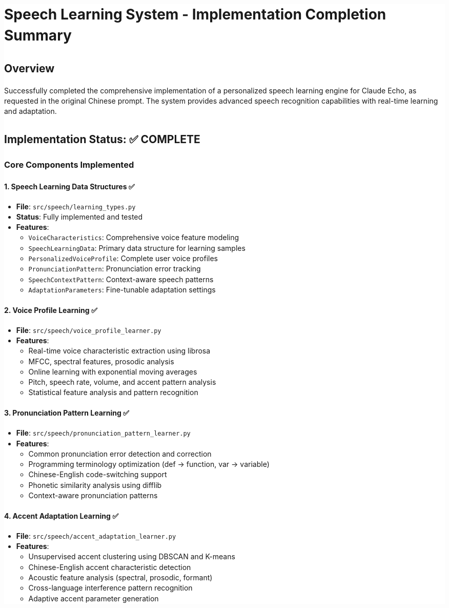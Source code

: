 # Speech Learning System - Implementation Completion Summary

## Overview
Successfully completed the comprehensive implementation of a personalized speech learning engine for Claude Echo, as requested in the original Chinese prompt. The system provides advanced speech recognition capabilities with real-time learning and adaptation.

## Implementation Status: ✅ COMPLETE

### Core Components Implemented

#### 1. **Speech Learning Data Structures** ✅
- **File**: `src/speech/learning_types.py`
- **Status**: Fully implemented and tested
- **Features**:
  - `VoiceCharacteristics`: Comprehensive voice feature modeling
  - `SpeechLearningData`: Primary data structure for learning samples
  - `PersonalizedVoiceProfile`: Complete user voice profiles
  - `PronunciationPattern`: Pronunciation error tracking
  - `SpeechContextPattern`: Context-aware speech patterns
  - `AdaptationParameters`: Fine-tunable adaptation settings

#### 2. **Voice Profile Learning** ✅
- **File**: `src/speech/voice_profile_learner.py`
- **Features**:
  - Real-time voice characteristic extraction using librosa
  - MFCC, spectral features, prosodic analysis
  - Online learning with exponential moving averages
  - Pitch, speech rate, volume, and accent pattern analysis
  - Statistical feature analysis and pattern recognition

#### 3. **Pronunciation Pattern Learning** ✅
- **File**: `src/speech/pronunciation_pattern_learner.py`
- **Features**:
  - Common pronunciation error detection and correction
  - Programming terminology optimization (def → function, var → variable)
  - Chinese-English code-switching support
  - Phonetic similarity analysis using difflib
  - Context-aware pronunciation patterns

#### 4. **Accent Adaptation Learning** ✅
- **File**: `src/speech/accent_adaptation_learner.py`
- **Features**:
  - Unsupervised accent clustering using DBSCAN and K-means
  - Chinese-English accent characteristic detection
  - Acoustic feature analysis (spectral, prosodic, formant)
  - Cross-language interference pattern recognition
  - Adaptive accent parameter generation
